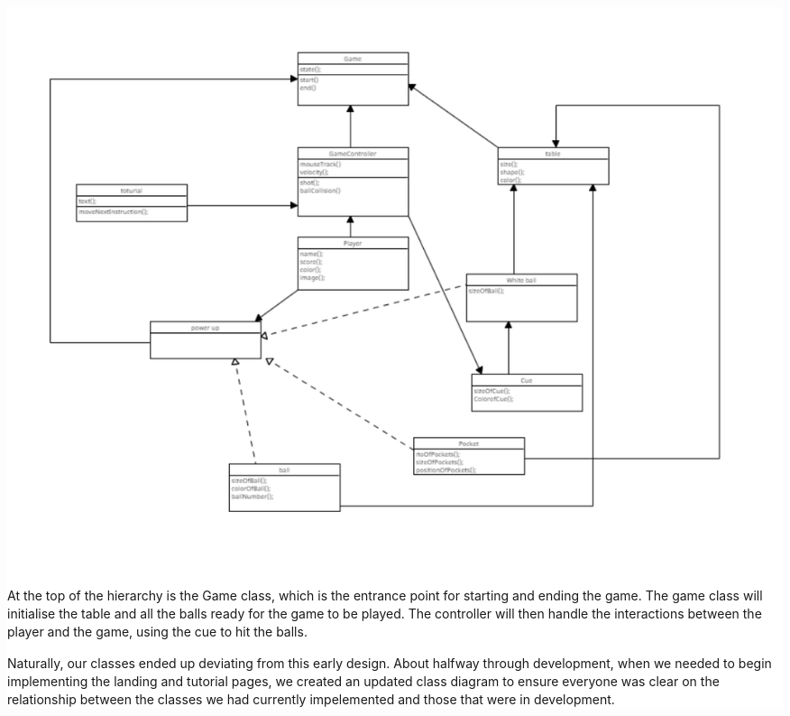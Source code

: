 ![Class Diagram](documents/Class%20diagram.jpg)

At the top of the hierarchy is the Game class, which is the entrance point for starting and ending the game. The game class will initialise the table and all the balls ready for the game to be played. The controller will then handle the interactions between the player and the game, using the cue to hit the balls.

Naturally, our classes ended up deviating from this early design. About halfway through development, when we needed to begin implementing the landing and tutorial pages, we created an updated class diagram to ensure everyone was clear on the relationship between the classes we had currently impelemented and those that were in development.
